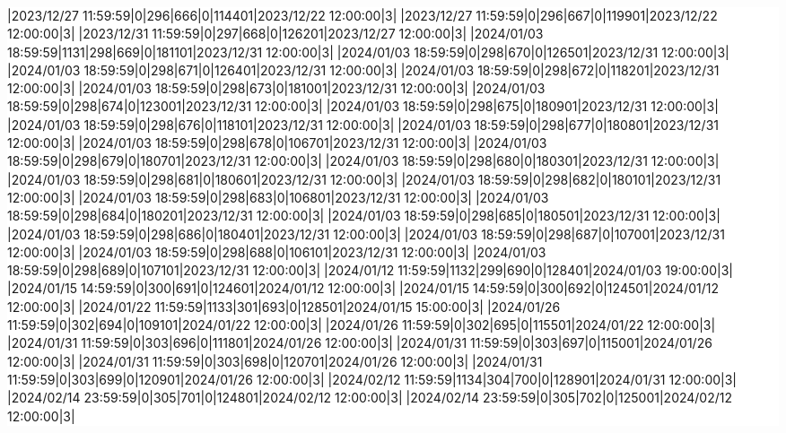 |2023/12/27 11:59:59|0|296|666|0|114401|2023/12/22 12:00:00|3|
|2023/12/27 11:59:59|0|296|667|0|119901|2023/12/22 12:00:00|3|
|2023/12/31 11:59:59|0|297|668|0|126201|2023/12/27 12:00:00|3|
|2024/01/03 18:59:59|1131|298|669|0|181101|2023/12/31 12:00:00|3|
|2024/01/03 18:59:59|0|298|670|0|126501|2023/12/31 12:00:00|3|
|2024/01/03 18:59:59|0|298|671|0|126401|2023/12/31 12:00:00|3|
|2024/01/03 18:59:59|0|298|672|0|118201|2023/12/31 12:00:00|3|
|2024/01/03 18:59:59|0|298|673|0|181001|2023/12/31 12:00:00|3|
|2024/01/03 18:59:59|0|298|674|0|123001|2023/12/31 12:00:00|3|
|2024/01/03 18:59:59|0|298|675|0|180901|2023/12/31 12:00:00|3|
|2024/01/03 18:59:59|0|298|676|0|118101|2023/12/31 12:00:00|3|
|2024/01/03 18:59:59|0|298|677|0|180801|2023/12/31 12:00:00|3|
|2024/01/03 18:59:59|0|298|678|0|106701|2023/12/31 12:00:00|3|
|2024/01/03 18:59:59|0|298|679|0|180701|2023/12/31 12:00:00|3|
|2024/01/03 18:59:59|0|298|680|0|180301|2023/12/31 12:00:00|3|
|2024/01/03 18:59:59|0|298|681|0|180601|2023/12/31 12:00:00|3|
|2024/01/03 18:59:59|0|298|682|0|180101|2023/12/31 12:00:00|3|
|2024/01/03 18:59:59|0|298|683|0|106801|2023/12/31 12:00:00|3|
|2024/01/03 18:59:59|0|298|684|0|180201|2023/12/31 12:00:00|3|
|2024/01/03 18:59:59|0|298|685|0|180501|2023/12/31 12:00:00|3|
|2024/01/03 18:59:59|0|298|686|0|180401|2023/12/31 12:00:00|3|
|2024/01/03 18:59:59|0|298|687|0|107001|2023/12/31 12:00:00|3|
|2024/01/03 18:59:59|0|298|688|0|106101|2023/12/31 12:00:00|3|
|2024/01/03 18:59:59|0|298|689|0|107101|2023/12/31 12:00:00|3|
|2024/01/12 11:59:59|1132|299|690|0|128401|2024/01/03 19:00:00|3|
|2024/01/15 14:59:59|0|300|691|0|124601|2024/01/12 12:00:00|3|
|2024/01/15 14:59:59|0|300|692|0|124501|2024/01/12 12:00:00|3|
|2024/01/22 11:59:59|1133|301|693|0|128501|2024/01/15 15:00:00|3|
|2024/01/26 11:59:59|0|302|694|0|109101|2024/01/22 12:00:00|3|
|2024/01/26 11:59:59|0|302|695|0|115501|2024/01/22 12:00:00|3|
|2024/01/31 11:59:59|0|303|696|0|111801|2024/01/26 12:00:00|3|
|2024/01/31 11:59:59|0|303|697|0|115001|2024/01/26 12:00:00|3|
|2024/01/31 11:59:59|0|303|698|0|120701|2024/01/26 12:00:00|3|
|2024/01/31 11:59:59|0|303|699|0|120901|2024/01/26 12:00:00|3|
|2024/02/12 11:59:59|1134|304|700|0|128901|2024/01/31 12:00:00|3|
|2024/02/14 23:59:59|0|305|701|0|124801|2024/02/12 12:00:00|3|
|2024/02/14 23:59:59|0|305|702|0|125001|2024/02/12 12:00:00|3|